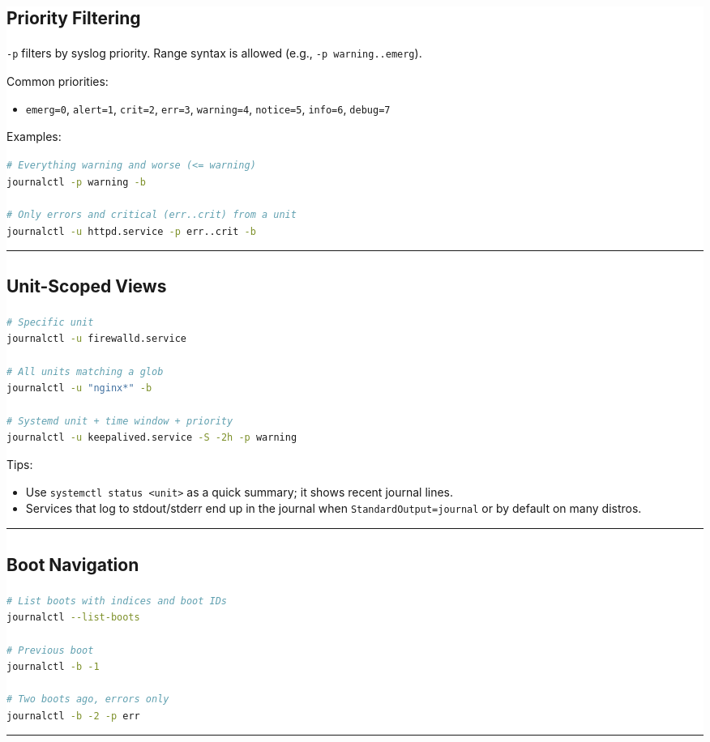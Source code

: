 
## Priority Filtering

`-p` filters by syslog priority. Range syntax is allowed (e.g., `-p warning..emerg`).

Common priorities:
- `emerg=0`, `alert=1`, `crit=2`, `err=3`, `warning=4`, `notice=5`, `info=6`, `debug=7`

Examples:
```bash
# Everything warning and worse (<= warning)
journalctl -p warning -b

# Only errors and critical (err..crit) from a unit
journalctl -u httpd.service -p err..crit -b
```

---

## Unit-Scoped Views

```bash
# Specific unit
journalctl -u firewalld.service

# All units matching a glob
journalctl -u "nginx*" -b

# Systemd unit + time window + priority
journalctl -u keepalived.service -S -2h -p warning
```

Tips:
- Use `systemctl status <unit>` as a quick summary; it shows recent journal lines.
- Services that log to stdout/stderr end up in the journal when `StandardOutput=journal` or by default on many distros.

---

## Boot Navigation

```bash
# List boots with indices and boot IDs
journalctl --list-boots

# Previous boot
journalctl -b -1

# Two boots ago, errors only
journalctl -b -2 -p err
```

---
